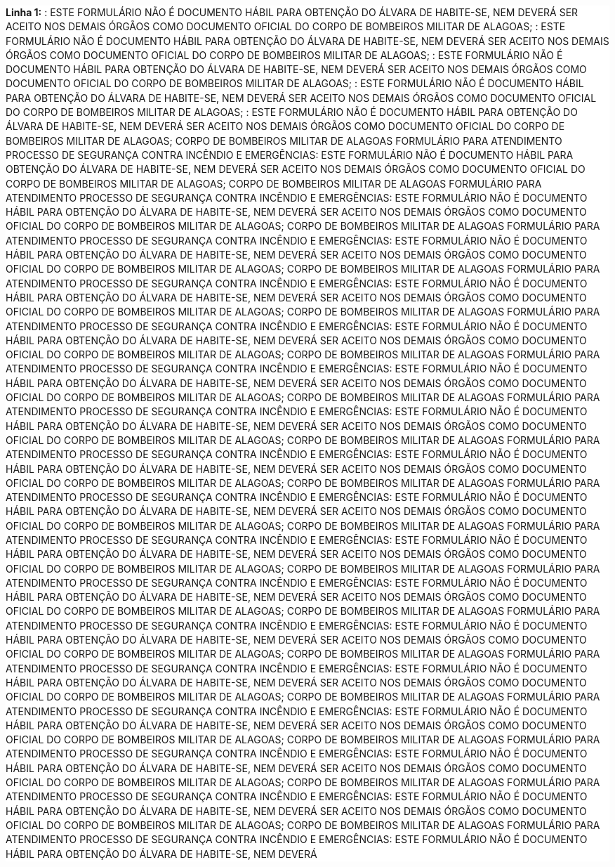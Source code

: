 **Linha 1:** : ESTE FORMULÁRIO NÃO É DOCUMENTO HÁBIL PARA OBTENÇÃO DO ÁLVARA DE HABITE-SE, NEM DEVERÁ SER ACEITO NOS DEMAIS ÓRGÃOS COMO DOCUMENTO OFICIAL DO CORPO DE BOMBEIROS MILITAR DE ALAGOAS; : ESTE FORMULÁRIO NÃO É DOCUMENTO HÁBIL PARA OBTENÇÃO DO ÁLVARA DE HABITE-SE, NEM DEVERÁ SER ACEITO NOS DEMAIS ÓRGÃOS COMO DOCUMENTO OFICIAL DO CORPO DE BOMBEIROS MILITAR DE ALAGOAS; : ESTE FORMULÁRIO NÃO É DOCUMENTO HÁBIL PARA OBTENÇÃO DO ÁLVARA DE HABITE-SE, NEM DEVERÁ SER ACEITO NOS DEMAIS ÓRGÃOS COMO DOCUMENTO OFICIAL DO CORPO DE BOMBEIROS MILITAR DE ALAGOAS; : ESTE FORMULÁRIO NÃO É DOCUMENTO HÁBIL PARA OBTENÇÃO DO ÁLVARA DE HABITE-SE, NEM DEVERÁ SER ACEITO NOS DEMAIS ÓRGÃOS COMO DOCUMENTO OFICIAL DO CORPO DE BOMBEIROS MILITAR DE ALAGOAS; : ESTE FORMULÁRIO NÃO É DOCUMENTO HÁBIL PARA OBTENÇÃO DO ÁLVARA DE HABITE-SE, NEM DEVERÁ SER ACEITO NOS DEMAIS ÓRGÃOS COMO DOCUMENTO OFICIAL DO CORPO DE BOMBEIROS MILITAR DE ALAGOAS; CORPO DE BOMBEIROS MILITAR DE ALAGOAS FORMULÁRIO PARA ATENDIMENTO PROCESSO DE SEGURANÇA CONTRA INCÊNDIO E EMERGÊNCIAS: ESTE FORMULÁRIO NÃO É DOCUMENTO HÁBIL PARA OBTENÇÃO DO ÁLVARA DE HABITE-SE, NEM DEVERÁ SER ACEITO NOS DEMAIS ÓRGÃOS COMO DOCUMENTO OFICIAL DO CORPO DE BOMBEIROS MILITAR DE ALAGOAS; CORPO DE BOMBEIROS MILITAR DE ALAGOAS FORMULÁRIO PARA ATENDIMENTO PROCESSO DE SEGURANÇA CONTRA INCÊNDIO E EMERGÊNCIAS: ESTE FORMULÁRIO NÃO É DOCUMENTO HÁBIL PARA OBTENÇÃO DO ÁLVARA DE HABITE-SE, NEM DEVERÁ SER ACEITO NOS DEMAIS ÓRGÃOS COMO DOCUMENTO OFICIAL DO CORPO DE BOMBEIROS MILITAR DE ALAGOAS; CORPO DE BOMBEIROS MILITAR DE ALAGOAS FORMULÁRIO PARA ATENDIMENTO PROCESSO DE SEGURANÇA CONTRA INCÊNDIO E EMERGÊNCIAS: ESTE FORMULÁRIO NÃO É DOCUMENTO HÁBIL PARA OBTENÇÃO DO ÁLVARA DE HABITE-SE, NEM DEVERÁ SER ACEITO NOS DEMAIS ÓRGÃOS COMO DOCUMENTO OFICIAL DO CORPO DE BOMBEIROS MILITAR DE ALAGOAS; CORPO DE BOMBEIROS MILITAR DE ALAGOAS FORMULÁRIO PARA ATENDIMENTO PROCESSO DE SEGURANÇA CONTRA INCÊNDIO E EMERGÊNCIAS: ESTE FORMULÁRIO NÃO É DOCUMENTO HÁBIL PARA OBTENÇÃO DO ÁLVARA DE HABITE-SE, NEM DEVERÁ SER ACEITO NOS DEMAIS ÓRGÃOS COMO DOCUMENTO OFICIAL DO CORPO DE BOMBEIROS MILITAR DE ALAGOAS; CORPO DE BOMBEIROS MILITAR DE ALAGOAS FORMULÁRIO PARA ATENDIMENTO PROCESSO DE SEGURANÇA CONTRA INCÊNDIO E EMERGÊNCIAS: ESTE FORMULÁRIO NÃO É DOCUMENTO HÁBIL PARA OBTENÇÃO DO ÁLVARA DE HABITE-SE, NEM DEVERÁ SER ACEITO NOS DEMAIS ÓRGÃOS COMO DOCUMENTO OFICIAL DO CORPO DE BOMBEIROS MILITAR DE ALAGOAS; CORPO DE BOMBEIROS MILITAR DE ALAGOAS FORMULÁRIO PARA ATENDIMENTO PROCESSO DE SEGURANÇA CONTRA INCÊNDIO E EMERGÊNCIAS: ESTE FORMULÁRIO NÃO É DOCUMENTO HÁBIL PARA OBTENÇÃO DO ÁLVARA DE HABITE-SE, NEM DEVERÁ SER ACEITO NOS DEMAIS ÓRGÃOS COMO DOCUMENTO OFICIAL DO CORPO DE BOMBEIROS MILITAR DE ALAGOAS; CORPO DE BOMBEIROS MILITAR DE ALAGOAS FORMULÁRIO PARA ATENDIMENTO PROCESSO DE SEGURANÇA CONTRA INCÊNDIO E EMERGÊNCIAS: ESTE FORMULÁRIO NÃO É DOCUMENTO HÁBIL PARA OBTENÇÃO DO ÁLVARA DE HABITE-SE, NEM DEVERÁ SER ACEITO NOS DEMAIS ÓRGÃOS COMO DOCUMENTO OFICIAL DO CORPO DE BOMBEIROS MILITAR DE ALAGOAS; CORPO DE BOMBEIROS MILITAR DE ALAGOAS FORMULÁRIO PARA ATENDIMENTO PROCESSO DE SEGURANÇA CONTRA INCÊNDIO E EMERGÊNCIAS: ESTE FORMULÁRIO NÃO É DOCUMENTO HÁBIL PARA OBTENÇÃO DO ÁLVARA DE HABITE-SE, NEM DEVERÁ SER ACEITO NOS DEMAIS ÓRGÃOS COMO DOCUMENTO OFICIAL DO CORPO DE BOMBEIROS MILITAR DE ALAGOAS; CORPO DE BOMBEIROS MILITAR DE ALAGOAS FORMULÁRIO PARA ATENDIMENTO PROCESSO DE SEGURANÇA CONTRA INCÊNDIO E EMERGÊNCIAS: ESTE FORMULÁRIO NÃO É DOCUMENTO HÁBIL PARA OBTENÇÃO DO ÁLVARA DE HABITE-SE, NEM DEVERÁ SER ACEITO NOS DEMAIS ÓRGÃOS COMO DOCUMENTO OFICIAL DO CORPO DE BOMBEIROS MILITAR DE ALAGOAS; CORPO DE BOMBEIROS MILITAR DE ALAGOAS FORMULÁRIO PARA ATENDIMENTO PROCESSO DE SEGURANÇA CONTRA INCÊNDIO E EMERGÊNCIAS: ESTE FORMULÁRIO NÃO É DOCUMENTO HÁBIL PARA OBTENÇÃO DO ÁLVARA DE HABITE-SE, NEM DEVERÁ SER ACEITO NOS DEMAIS ÓRGÃOS COMO DOCUMENTO OFICIAL DO CORPO DE BOMBEIROS MILITAR DE ALAGOAS; CORPO DE BOMBEIROS MILITAR DE ALAGOAS FORMULÁRIO PARA ATENDIMENTO PROCESSO DE SEGURANÇA CONTRA INCÊNDIO E EMERGÊNCIAS: ESTE FORMULÁRIO NÃO É DOCUMENTO HÁBIL PARA OBTENÇÃO DO ÁLVARA DE HABITE-SE, NEM DEVERÁ SER ACEITO NOS DEMAIS ÓRGÃOS COMO DOCUMENTO OFICIAL DO CORPO DE BOMBEIROS MILITAR DE ALAGOAS; CORPO DE BOMBEIROS MILITAR DE ALAGOAS FORMULÁRIO PARA ATENDIMENTO PROCESSO DE SEGURANÇA CONTRA INCÊNDIO E EMERGÊNCIAS: ESTE FORMULÁRIO NÃO É DOCUMENTO HÁBIL PARA OBTENÇÃO DO ÁLVARA DE HABITE-SE, NEM DEVERÁ SER ACEITO NOS DEMAIS ÓRGÃOS COMO DOCUMENTO OFICIAL DO CORPO DE BOMBEIROS MILITAR DE ALAGOAS; CORPO DE BOMBEIROS MILITAR DE ALAGOAS FORMULÁRIO PARA ATENDIMENTO PROCESSO DE SEGURANÇA CONTRA INCÊNDIO E EMERGÊNCIAS: ESTE FORMULÁRIO NÃO É DOCUMENTO HÁBIL PARA OBTENÇÃO DO ÁLVARA DE HABITE-SE, NEM DEVERÁ SER ACEITO NOS DEMAIS ÓRGÃOS COMO DOCUMENTO OFICIAL DO CORPO DE BOMBEIROS MILITAR DE ALAGOAS; CORPO DE BOMBEIROS MILITAR DE ALAGOAS FORMULÁRIO PARA ATENDIMENTO PROCESSO DE SEGURANÇA CONTRA INCÊNDIO E EMERGÊNCIAS: ESTE FORMULÁRIO NÃO É DOCUMENTO HÁBIL PARA OBTENÇÃO DO ÁLVARA DE HABITE-SE, NEM DEVERÁ SER ACEITO NOS DEMAIS ÓRGÃOS COMO DOCUMENTO OFICIAL DO CORPO DE BOMBEIROS MILITAR DE ALAGOAS; CORPO DE BOMBEIROS MILITAR DE ALAGOAS FORMULÁRIO PARA ATENDIMENTO PROCESSO DE SEGURANÇA CONTRA INCÊNDIO E EMERGÊNCIAS: ESTE FORMULÁRIO NÃO É DOCUMENTO HÁBIL PARA OBTENÇÃO DO ÁLVARA DE HABITE-SE, NEM DEVERÁ SER ACEITO NOS DEMAIS ÓRGÃOS COMO DOCUMENTO OFICIAL DO CORPO DE BOMBEIROS MILITAR DE ALAGOAS; CORPO DE BOMBEIROS MILITAR DE ALAGOAS FORMULÁRIO PARA ATENDIMENTO PROCESSO DE SEGURANÇA CONTRA INCÊNDIO E EMERGÊNCIAS: ESTE FORMULÁRIO NÃO É DOCUMENTO HÁBIL PARA OBTENÇÃO DO ÁLVARA DE HABITE-SE, NEM DEVERÁ SER ACEITO NOS DEMAIS ÓRGÃOS COMO DOCUMENTO OFICIAL DO CORPO DE BOMBEIROS MILITAR DE ALAGOAS; CORPO DE BOMBEIROS MILITAR DE ALAGOAS FORMULÁRIO PARA ATENDIMENTO PROCESSO DE SEGURANÇA CONTRA INCÊNDIO E EMERGÊNCIAS: ESTE FORMULÁRIO NÃO É DOCUMENTO HÁBIL PARA OBTENÇÃO DO ÁLVARA DE HABITE-SE, NEM DEVERÁ